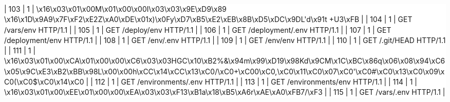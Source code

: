 | 103 |                     1 | \x16\x03\x01\x00M\x01\x00\x00I\x03\x03\x9E\xD9\x89 \x16\x1D\x9A9\x7F\xF2\xE2Z\xA0\xDE\x01x)\x0Fy\xD7\xB5\xE2\xEB\x8B\xD5\xDC\x9DL'd\x91t +U3\xFB                                                                                                                                                                                                                                                                   |
| 104 |                     1 | GET /vars/env HTTP/1.1                                                                                                                                                                                                                                                                                                                                                                                             |
| 105 |                     1 | GET /deploy/env HTTP/1.1                                                                                                                                                                                                                                                                                                                                                                                           |
| 106 |                     1 | GET /deployment/.env HTTP/1.1                                                                                                                                                                                                                                                                                                                                                                                      |
| 107 |                     1 | GET /deployment/env HTTP/1.1                                                                                                                                                                                                                                                                                                                                                                                       |
| 108 |                     1 | GET /env/.env HTTP/1.1                                                                                                                                                                                                                                                                                                                                                                                             |
| 109 |                     1 | GET /env/env HTTP/1.1                                                                                                                                                                                                                                                                                                                                                                                              |
| 110 |                     1 | GET /.git/HEAD HTTP/1.1                                                                                                                                                                                                                                                                                                                                                                                            |
| 111 |                     1 | \x16\x03\x01\x00\xCA\x01\x00\x00\xC6\x03\x03HGC\x10\xB2%&\x94m\x99\xD19\x98Kd\x9CM\x1C\xBC\x86q\x06\x08\x94\xC6\x05\x9C\xE3\xB2\xBB\x98L\x00\x00h\xCC\x14\xCC\x13\xC0/\xC0+\xC00\xC0,\xC0\x11\xC0\x07\xC0'\xC0#\xC0\x13\xC0\x09\xC0(\xC0$\xC0\x14\xC0                                                                                                                                                              |
| 112 |                     1 | GET /environments/.env HTTP/1.1                                                                                                                                                                                                                                                                                                                                                                                    |
| 113 |                     1 | GET /environments/env HTTP/1.1                                                                                                                                                                                                                                                                                                                                                                                     |
| 114 |                     1 | \x16\x03\x01\x00\xEE\x01\x00\x00\xEA\x03\x03\xF13\xB1a\x18\xB5\xA6r\xAE\xA0\xFB7/\xF3                                                                                                                                                                                                                                                                                                                              |
| 115 |                     1 | GET /vars/.env HTTP/1.1                                                                                                                                                                                                                                                                                                                                                                                            |